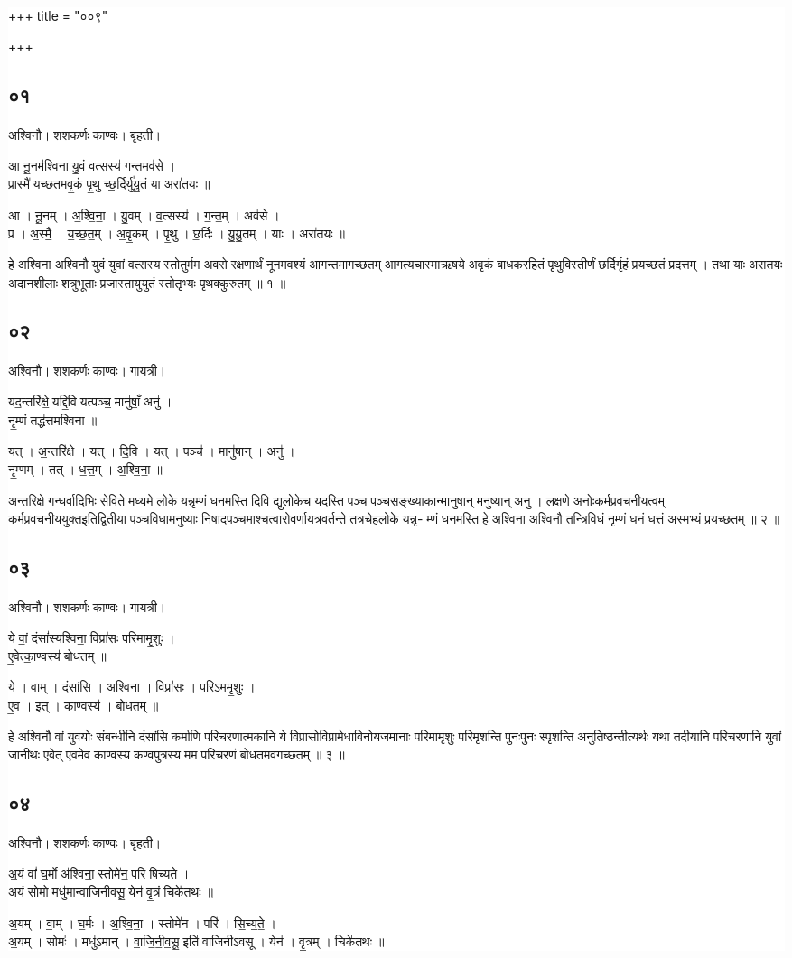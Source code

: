 +++
title = "००९"

+++


## ०१
अश्विनौ। शशकर्णः काण्वः। बृहती।

आ नू॒नम॑श्विना यु॒वं व॒त्सस्य॑ गन्त॒मव॑से ।  
प्रास्मै॑ यच्छतमवृ॒कं पृ॒थु च्छ॒र्दिर्यु॑यु॒तं या अरा॑तयः ॥

आ । नू॒नम् । अ॒श्वि॒ना॒ । यु॒वम् । व॒त्सस्य॑ । ग॒न्त॒म् । अव॑से ।  
प्र । अ॒स्मै॒ । य॒च्छ॒त॒म् । अ॒वृ॒कम् । पृ॒थु । छ॒र्दिः । यु॒यु॒तम् । याः । अरा॑तयः ॥

हे अश्विना अश्विनौ युवं युवां वत्सस्य स्तोतुर्मम अवसे रक्षणार्थं नूनमवश्यं आगन्तमागच्छतम् आगत्यचास्माऋषये अवृकं बाधकरहितं पृथुविस्तीर्णं छर्दिर्गृहं प्रयच्छतं प्रदत्तम् । तथा याः अरातयः अदानशीलाः शत्रुभूताः प्रजास्तायुयुतं स्तोतृभ्यः पृथक्कुरुतम् ॥ १ ॥

## ०२
अश्विनौ। शशकर्णः काण्वः। गायत्री।

यद॒न्तरि॑क्षे॒ यद्दि॒वि यत्पञ्च॒ मानु॑षाँ॒ अनु॑ ।  
नृ॒म्णं तद्ध॑त्तमश्विना ॥

यत् । अ॒न्तरि॑क्षे । यत् । दि॒वि । यत् । पञ्च॑ । मानु॑षान् । अनु॑ ।  
नृ॒म्णम् । तत् । ध॒त्त॒म् । अ॒श्वि॒ना॒ ॥

अन्तरिक्षे गन्धर्वादिभिः सेविते मध्यमे लोके यन्नृम्णं धनमस्ति दिवि द्युलोकेच यदस्ति पञ्च पञ्चसङ्ख्याकान्मानुषान् मनुष्यान् अनु । लक्षणे अनोःकर्मप्रवचनीयत्वम् कर्मप्रवचनीययुक्तइतिद्वितीया पञ्चविधामनुष्याः निषादपञ्चमाश्चत्वारोवर्णायत्रवर्तन्ते तत्रचेहलोके यन्नृ- म्णं धनमस्ति हे अश्विना अश्विनौ तन्त्रिविधं नृम्णं धनं धत्तं अस्मभ्यं प्रयच्छतम् ॥ २ ॥

## ०३
अश्विनौ। शशकर्णः काण्वः। गायत्री।

ये वां॒ दंसां॑स्यश्विना॒ विप्रा॑सः परिमामृ॒शुः ।  
ए॒वेत्का॒ण्वस्य॑ बोधतम् ॥

ये । वा॒म् । दंसां॑सि । अ॒श्वि॒ना॒ । विप्रा॑सः । प॒रि॒ऽम॒मृ॒शुः ।  
ए॒व । इत् । का॒ण्वस्य॑ । बो॒ध॒त॒म् ॥

हे अश्विनौ वां युवयोः संबन्धीनि दंसांसि कर्माणि परिचरणात्मकानि ये विप्रासोविप्रामेधाविनोयजमानाः परिमामृशुः परिमृशन्ति पुनःपुनः स्पृशन्ति अनुतिष्ठन्तीत्यर्थः यथा तदीयानि परिचरणानि युवां जानीथः एवेत् एवमेव काण्वस्य कण्वपुत्रस्य मम परिचरणं बोधतमवगच्छतम् ॥ ३ ॥

## ०४
अश्विनौ। शशकर्णः काण्वः। बृहती।

अ॒यं वां॑ घ॒र्मो अ॑श्विना॒ स्तोमे॑न॒ परि॑ षिच्यते ।  
अ॒यं सोमो॒ मधु॑मान्वाजिनीवसू॒ येन॑ वृ॒त्रं चिके॑तथः ॥

अ॒यम् । वा॒म् । घ॒र्मः । अ॒श्वि॒ना॒ । स्तोमे॑न । परि॑ । सि॒च्य॒ते॒ ।  
अ॒यम् । सोमः॑ । मधु॑ऽमान् । वा॒जि॒नी॒व॒सू॒ इति॑ वाजिनीऽवसू । येन॑ । वृ॒त्रम् । चिके॑तथः ॥
